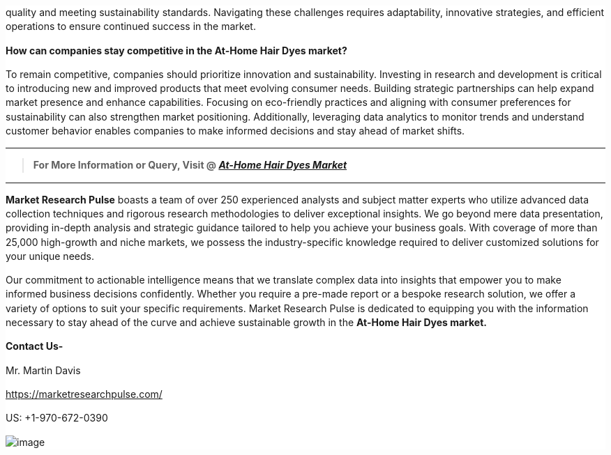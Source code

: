quality and meeting sustainability standards. Navigating these challenges requires adaptability, innovative strategies, and efficient operations to ensure continued success in the market.</p><p><strong>How can companies stay competitive in the At-Home Hair Dyes market?</strong></p><p>To remain competitive, companies should prioritize innovation and sustainability. Investing in research and development is critical to introducing new and improved products that meet evolving consumer needs. Building strategic partnerships can help expand market presence and enhance capabilities. Focusing on eco-friendly practices and aligning with consumer preferences for sustainability can also strengthen market positioning. Additionally, leveraging data analytics to monitor trends and understand customer behavior enables companies to make informed decisions and stay ahead of market shifts.</p><hr /><blockquote><p><strong>For More Information or Query, Visit @&nbsp;<em><a href="https://marketresearchpulse.com/report/77968/at-home-hair-dyes-market?utm_source=Linkedin&utm_medium=0114">At-Home Hair Dyes Market</a></em></strong></p></blockquote><hr /><p><strong>Market Research Pulse</strong> boasts a team of over 250 experienced analysts and subject matter experts who utilize advanced data collection techniques and rigorous research methodologies to deliver exceptional insights. We go beyond mere data presentation, providing in-depth analysis and strategic guidance tailored to help you achieve your business goals. With coverage of more than 25,000 high-growth and niche markets, we possess the industry-specific knowledge required to deliver customized solutions for your unique needs.</p><p>Our commitment to actionable intelligence means that we translate complex data into insights that empower you to make informed business decisions confidently. Whether you require a pre-made report or a bespoke research solution, we offer a variety of options to suit your specific requirements. Market Research Pulse is dedicated to equipping you with the information necessary to stay ahead of the curve and achieve sustainable growth in the <strong>At-Home Hair Dyes market.</strong></p><p><strong>Contact Us-</strong></p><p>Mr. Martin Davis</p><p>https://marketresearchpulse.com/</p><p>US: +1-970-672-0390</p>
![image](https://github.com/user-attachments/assets/3fa4a7ca-7c4c-4b3c-93c9-80d06df6486a)
